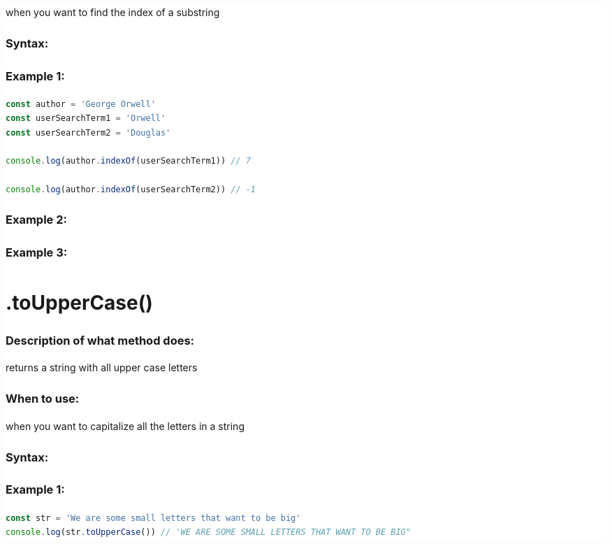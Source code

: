 when you want to find the index of a substring

### Syntax:

```jsx

```

### Example 1:

```jsx
const author = 'George Orwell'
const userSearchTerm1 = 'Orwell'
const userSearchTerm2 = 'Douglas'

console.log(author.indexOf(userSearchTerm1)) // 7 

console.log(author.indexOf(userSearchTerm2)) // -1
```

### Example 2:

```jsx

```

### Example 3:

```jsx

```

# .toUpperCase()

### Description of what method does:

returns a string with all upper case letters

### When to use:

when you want to capitalize all the letters in a string

### Syntax:

```jsx

```

### Example 1:

```jsx
const str = 'We are some small letters that want to be big'
console.log(str.toUpperCase()) // 'WE ARE SOME SMALL LETTERS THAT WANT TO BE BIG"
```
